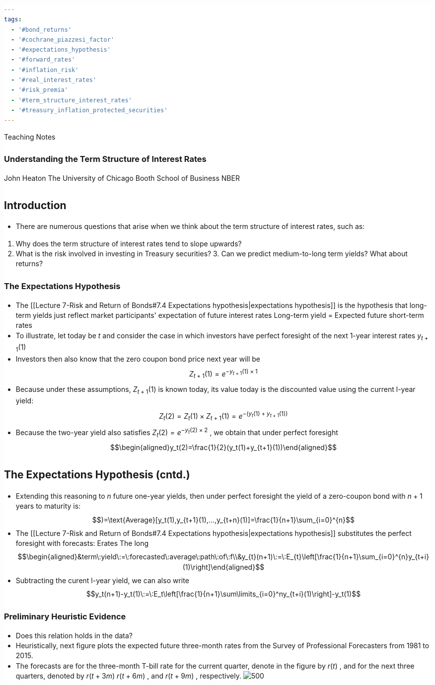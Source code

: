 ```yaml
---
tags:
  - '#bond_returns'
  - '#cochrane_piazzesi_factor'
  - '#expectations_hypothesis'
  - '#forward_rates'
  - '#inflation_risk'
  - '#real_interest_rates'
  - '#risk_premia'
  - '#term_structure_interest_rates'
  - '#treasury_inflation_protected_securities'
---
```

Teaching Notes
### Understanding the Term Structure of Interest Rates
John Heaton
The University of Chicago Booth School of Business NBER
## Introduction
- There are numerous questions that arise when we think about the term structure of interest rates, such as:
1. Why does the term structure of interest rates tend to slope upwards?
2. What is the risk involved in investing in Treasury securities? 3. Can we predict medium-to-long term yields? What about returns?
### The Expectations Hypothesis
 - The [[Lecture 7-Risk and Return of Bonds#7.4 Expectations hypothesis|expectations hypothesis]] is the hypothesis that long-term yields just reflect market participants' expectation of future interest rates
Long-term yield = Expected future short-term rates
- To illustrate, let today be $t$ and consider the case in which investors have perfect foresight of the next 1-year interest rates $y_{t+1}(1)$
 - Investors then also know that the zero coupon bond price next year will be
$$Z_{t+1}(1)=e^{-y_{t+1}(1)\times1}$$
- Because under these assumptions, $Z_{t+1}(1)$ is known today, its value today is the discounted value using the current l-year yield:
$$Z_t(2)=Z_t(1)\times Z_{t+1}(1)=e^{-(y_t(1)+y_{t+1}(1))}$$
 - Because the two-year yield also satisfies $Z_t(2)=e^{-y_t(2)\times2}$ , we obtain that under perfect foresight
$$\begin{aligned}y_t(2)=\frac{1}{2}(y_t(1)+y_{t+1}(1))\end{aligned}$$
## The Expectations Hypothesis (cntd.)
- Extending this reasoning to $n$ future one-year yields, then under perfect foresight the yield of a zero-coupon bond with $n+1$ years to maturity is:
$$)=\text{Average}[y_t(1),y_{t+1}(1),...,y_{t+n}(1)]=\frac{1}{n+1}\sum_{i=0}^{n}$$
- The [[Lecture 7-Risk and Return of Bonds#7.4 Expectations hypothesis|expectations hypothesis]] substitutes the perfect foresight with forecasts:
Erates The long
$$\begin{aligned}&term\:yield\:=\:forecasted\:average\:path\:of\:f\\&y_{t}(n+1)\:=\:E_{t}\left[\frac{1}{n+1}\sum_{i=0}^{n}y_{t+i}(1)\right]\end{aligned}$$
- Subtracting the curent l-year yield, we can also write
$$y_t(n+1)-y_t(1)\:=\:E_t\left[\frac{1}{n+1}\sum\limits_{i=0}^ny_{t+i}(1)\right]-y_t(1)$$
### Preliminary Heuristic Evidence
- Does this relation holds in the data?
- Heuristically, next figure plots the expected future three-month rates from the Survey of Professional Forecasters from 1981 to 2015.
- The forecasts are for the three-month T-bill rate for the current quarter, denote in the figure by $r(t)$ , and for the next three quarters, denoted by $r(t+3m)$ $r(t+6m)$ , and $r(t+9m)$ , respectively.
 ![500](https://storage.simpletex.cn/view/fgx5Hn5nWPvtwr3lh0qL5wdVGWt0Cmx3c)